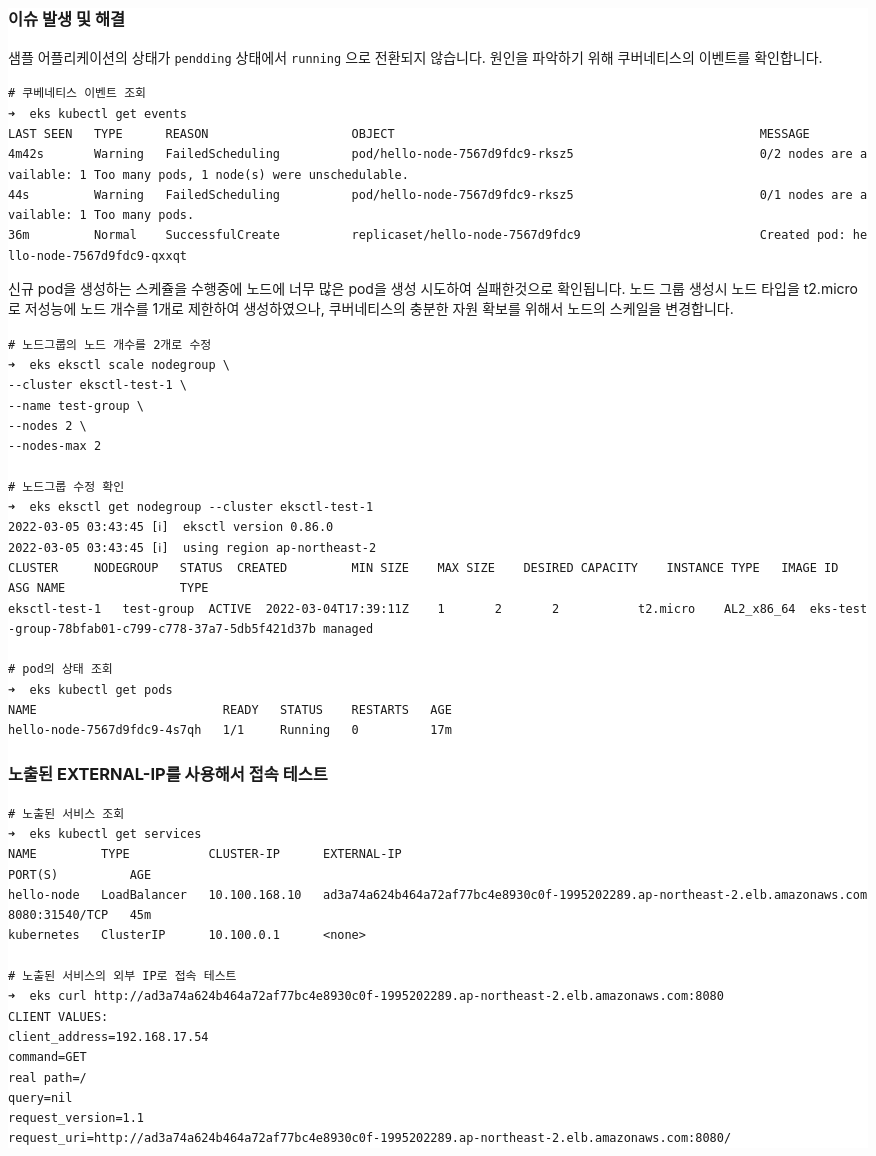 ```
```

### 이슈 발생 및 해결
샘플 어플리케이션의 상태가 `pendding` 상태에서 `running` 으로 전환되지 않습니다. 원인을 파악하기 위해 쿠버네티스의 이벤트를 확인합니다.
```
# 쿠베네티스 이벤트 조회
➜  eks kubectl get events
LAST SEEN   TYPE      REASON                    OBJECT                                                   MESSAGE
4m42s       Warning   FailedScheduling          pod/hello-node-7567d9fdc9-rksz5                          0/2 nodes are available: 1 Too many pods, 1 node(s) were unschedulable.
44s         Warning   FailedScheduling          pod/hello-node-7567d9fdc9-rksz5                          0/1 nodes are available: 1 Too many pods.
36m         Normal    SuccessfulCreate          replicaset/hello-node-7567d9fdc9                         Created pod: hello-node-7567d9fdc9-qxxqt
```

신규 pod을 생성하는 스케쥴을 수행중에 노드에 너무 많은 pod을 생성 시도하여 실패한것으로 확인됩니다.
노드 그룹 생성시 노드 타입을 t2.micro로 저성능에 노드 개수를 1개로 제한하여 생성하였으나, 쿠버네티스의 충분한 자원 확보를 위해서 노드의 스케일을 변경합니다.

```
# 노드그룹의 노드 개수를 2개로 수정
➜  eks eksctl scale nodegroup \
--cluster eksctl-test-1 \
--name test-group \
--nodes 2 \
--nodes-max 2

# 노드그룹 수정 확인
➜  eks eksctl get nodegroup --cluster eksctl-test-1
2022-03-05 03:43:45 [ℹ]  eksctl version 0.86.0
2022-03-05 03:43:45 [ℹ]  using region ap-northeast-2
CLUSTER		NODEGROUP	STATUS	CREATED			MIN SIZE	MAX SIZE	DESIRED CAPACITY	INSTANCE TYPE	IMAGE ID	ASG NAME				TYPE
eksctl-test-1	test-group	ACTIVE	2022-03-04T17:39:11Z	1		2		2			t2.micro	AL2_x86_64	eks-test-group-78bfab01-c799-c778-37a7-5db5f421d37b	managed

# pod의 상태 조회
➜  eks kubectl get pods
NAME                          READY   STATUS    RESTARTS   AGE
hello-node-7567d9fdc9-4s7qh   1/1     Running   0          17m
```

### 노출된 EXTERNAL-IP를 사용해서 접속 테스트
```
# 노출된 서비스 조회
➜  eks kubectl get services
NAME         TYPE           CLUSTER-IP      EXTERNAL-IP                                                                    PORT(S)          AGE
hello-node   LoadBalancer   10.100.168.10   ad3a74a624b464a72af77bc4e8930c0f-1995202289.ap-northeast-2.elb.amazonaws.com   8080:31540/TCP   45m
kubernetes   ClusterIP      10.100.0.1      <none>

# 노출된 서비스의 외부 IP로 접속 테스트
➜  eks curl http://ad3a74a624b464a72af77bc4e8930c0f-1995202289.ap-northeast-2.elb.amazonaws.com:8080
CLIENT VALUES:
client_address=192.168.17.54
command=GET
real path=/
query=nil
request_version=1.1
request_uri=http://ad3a74a624b464a72af77bc4e8930c0f-1995202289.ap-northeast-2.elb.amazonaws.com:8080/
```